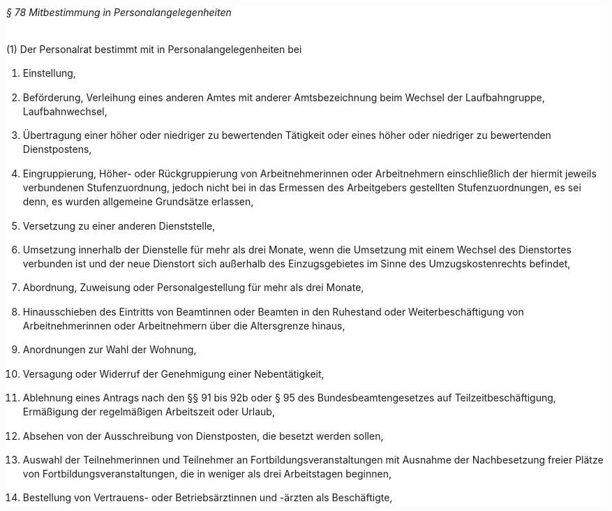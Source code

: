 
###### § 78 Mitbestimmung in Personalangelegenheiten

(1) Der Personalrat bestimmt mit in Personalangelegenheiten bei

1.  Einstellung,


2.  Beförderung, Verleihung eines anderen Amtes mit anderer
    Amtsbezeichnung beim Wechsel der Laufbahngruppe, Laufbahnwechsel,


3.  Übertragung einer höher oder niedriger zu bewertenden Tätigkeit oder
    eines höher oder niedriger zu bewertenden Dienstpostens,


4.  Eingruppierung, Höher- oder Rückgruppierung von Arbeitnehmerinnen oder
    Arbeitnehmern einschließlich der hiermit jeweils verbundenen
    Stufenzuordnung, jedoch nicht bei in das Ermessen des Arbeitgebers
    gestellten Stufenzuordnungen, es sei denn, es wurden allgemeine
    Grundsätze erlassen,


5.  Versetzung zu einer anderen Dienststelle,


6.  Umsetzung innerhalb der Dienstelle für mehr als drei Monate, wenn die
    Umsetzung mit einem Wechsel des Dienstortes verbunden ist und der neue
    Dienstort sich außerhalb des Einzugsgebietes im Sinne des
    Umzugskostenrechts befindet,


7.  Abordnung, Zuweisung oder Personalgestellung für mehr als drei Monate,


8.  Hinausschieben des Eintritts von Beamtinnen oder Beamten in den
    Ruhestand oder Weiterbeschäftigung von Arbeitnehmerinnen oder
    Arbeitnehmern über die Altersgrenze hinaus,


9.  Anordnungen zur Wahl der Wohnung,


10. Versagung oder Widerruf der Genehmigung einer Nebentätigkeit,


11. Ablehnung eines Antrags nach den §§ 91 bis 92b oder § 95 des
    Bundesbeamtengesetzes auf Teilzeitbeschäftigung, Ermäßigung der
    regelmäßigen Arbeitszeit oder Urlaub,


12. Absehen von der Ausschreibung von Dienstposten, die besetzt werden
    sollen,


13. Auswahl der Teilnehmerinnen und Teilnehmer an
    Fortbildungsveranstaltungen mit Ausnahme der Nachbesetzung freier
    Plätze von Fortbildungsveranstaltungen, die in weniger als drei
    Arbeitstagen beginnen,


14. Bestellung von Vertrauens- oder Betriebsärztinnen und -ärzten als
    Beschäftigte,

